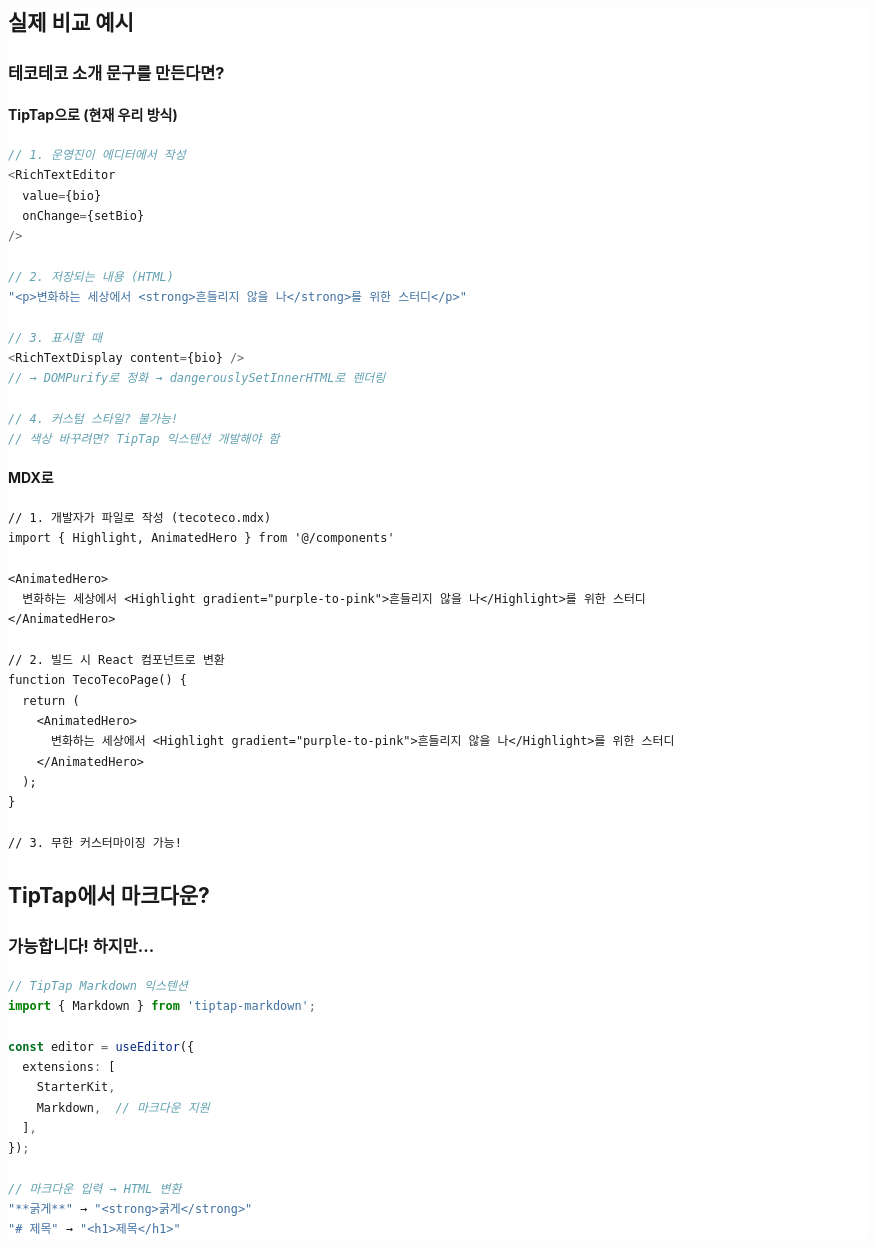 ## 실제 비교 예시

### 테코테코 소개 문구를 만든다면?

#### TipTap으로 (현재 우리 방식)
```typescript
// 1. 운영진이 에디터에서 작성
<RichTextEditor 
  value={bio}
  onChange={setBio}
/>

// 2. 저장되는 내용 (HTML)
"<p>변화하는 세상에서 <strong>흔들리지 않을 나</strong>를 위한 스터디</p>"

// 3. 표시할 때
<RichTextDisplay content={bio} />
// → DOMPurify로 정화 → dangerouslySetInnerHTML로 렌더링

// 4. 커스텀 스타일? 불가능!
// 색상 바꾸려면? TipTap 익스텐션 개발해야 함
```

#### MDX로
```mdx
// 1. 개발자가 파일로 작성 (tecoteco.mdx)
import { Highlight, AnimatedHero } from '@/components'

<AnimatedHero>
  변화하는 세상에서 <Highlight gradient="purple-to-pink">흔들리지 않을 나</Highlight>를 위한 스터디
</AnimatedHero>

// 2. 빌드 시 React 컴포넌트로 변환
function TecoTecoPage() {
  return (
    <AnimatedHero>
      변화하는 세상에서 <Highlight gradient="purple-to-pink">흔들리지 않을 나</Highlight>를 위한 스터디
    </AnimatedHero>
  );
}

// 3. 무한 커스터마이징 가능!
```

## TipTap에서 마크다운?

### 가능합니다! 하지만...

```typescript
// TipTap Markdown 익스텐션
import { Markdown } from 'tiptap-markdown';

const editor = useEditor({
  extensions: [
    StarterKit,
    Markdown,  // 마크다운 지원
  ],
});

// 마크다운 입력 → HTML 변환
"**굵게**" → "<strong>굵게</strong>"
"# 제목" → "<h1>제목</h1>"
```